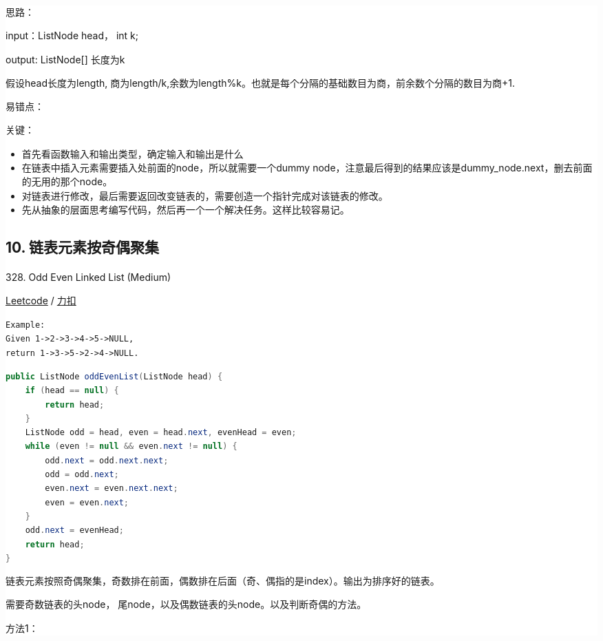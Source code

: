思路：

input：ListNode head， int k;

output: ListNode[] 长度为k

假设head长度为length, 商为length/k,余数为length%k。也就是每个分隔的基础数目为商，前余数个分隔的数目为商+1.



易错点：

关键：

- 首先看函数输入和输出类型，确定输入和输出是什么
- 在链表中插入元素需要插入处前面的node，所以就需要一个dummy node，注意最后得到的结果应该是dummy_node.next，删去前面的无用的那个node。
- 对链表进行修改，最后需要返回改变链表的，需要创造一个指针完成对该链表的修改。
- 先从抽象的层面思考编写代码，然后再一个一个解决任务。这样比较容易记。





##  10. 链表元素按奇偶聚集

328\. Odd Even Linked List (Medium)

[Leetcode](https://leetcode.com/problems/odd-even-linked-list/description/) / [力扣](https://leetcode-cn.com/problems/odd-even-linked-list/description/)

```html
Example:
Given 1->2->3->4->5->NULL,
return 1->3->5->2->4->NULL.
```

```java
public ListNode oddEvenList(ListNode head) {
    if (head == null) {
        return head;
    }
    ListNode odd = head, even = head.next, evenHead = even;
    while (even != null && even.next != null) {
        odd.next = odd.next.next;
        odd = odd.next;
        even.next = even.next.next;
        even = even.next;
    }
    odd.next = evenHead;
    return head;
}
```

链表元素按照奇偶聚集，奇数排在前面，偶数排在后面（奇、偶指的是index）。输出为排序好的链表。

需要奇数链表的头node， 尾node，以及偶数链表的头node。以及判断奇偶的方法。



方法1：
